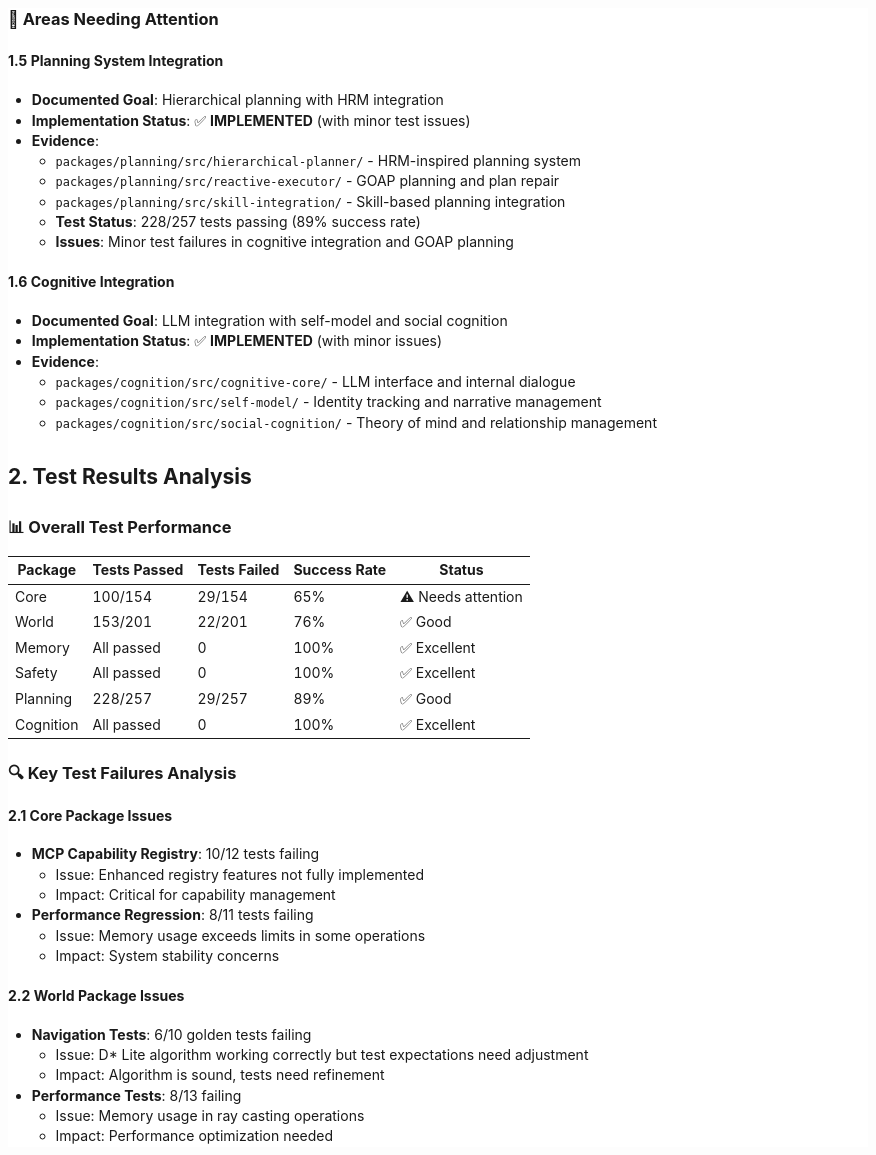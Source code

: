 ### 🔧 **Areas Needing Attention**

#### 1.5 Planning System Integration
- **Documented Goal**: Hierarchical planning with HRM integration
- **Implementation Status**: ✅ **IMPLEMENTED** (with minor test issues)
- **Evidence**:
  - `packages/planning/src/hierarchical-planner/` - HRM-inspired planning system
  - `packages/planning/src/reactive-executor/` - GOAP planning and plan repair
  - `packages/planning/src/skill-integration/` - Skill-based planning integration
  - **Test Status**: 228/257 tests passing (89% success rate)
  - **Issues**: Minor test failures in cognitive integration and GOAP planning

#### 1.6 Cognitive Integration
- **Documented Goal**: LLM integration with self-model and social cognition
- **Implementation Status**: ✅ **IMPLEMENTED** (with minor issues)
- **Evidence**:
  - `packages/cognition/src/cognitive-core/` - LLM interface and internal dialogue
  - `packages/cognition/src/self-model/` - Identity tracking and narrative management
  - `packages/cognition/src/social-cognition/` - Theory of mind and relationship management

## 2. Test Results Analysis

### 📊 **Overall Test Performance**

| Package | Tests Passed | Tests Failed | Success Rate | Status |
|---------|-------------|--------------|--------------|---------|
| Core | 100/154 | 29/154 | 65% | ⚠️ Needs attention |
| World | 153/201 | 22/201 | 76% | ✅ Good |
| Memory | All passed | 0 | 100% | ✅ Excellent |
| Safety | All passed | 0 | 100% | ✅ Excellent |
| Planning | 228/257 | 29/257 | 89% | ✅ Good |
| Cognition | All passed | 0 | 100% | ✅ Excellent |

### 🔍 **Key Test Failures Analysis**

#### 2.1 Core Package Issues
- **MCP Capability Registry**: 10/12 tests failing
  - Issue: Enhanced registry features not fully implemented
  - Impact: Critical for capability management
- **Performance Regression**: 8/11 tests failing
  - Issue: Memory usage exceeds limits in some operations
  - Impact: System stability concerns

#### 2.2 World Package Issues
- **Navigation Tests**: 6/10 golden tests failing
  - Issue: D* Lite algorithm working correctly but test expectations need adjustment
  - Impact: Algorithm is sound, tests need refinement
- **Performance Tests**: 8/13 failing
  - Issue: Memory usage in ray casting operations
  - Impact: Performance optimization needed
